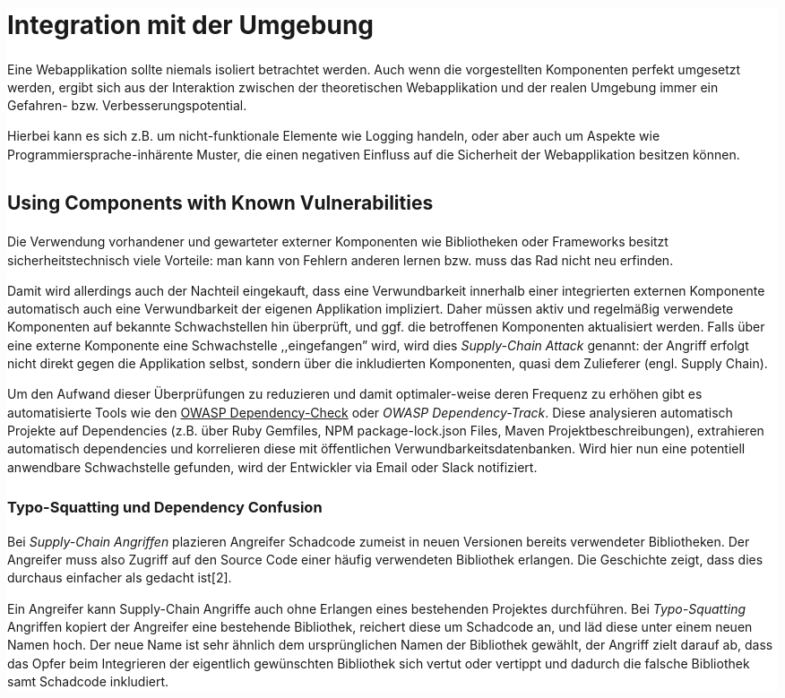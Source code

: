 # Integration mit der Umgebung

Eine Webapplikation sollte niemals isoliert betrachtet werden. Auch wenn
die vorgestellten Komponenten perfekt umgesetzt werden, ergibt sich aus
der Interaktion zwischen der theoretischen Webapplikation und der realen
Umgebung immer ein Gefahren- bzw. Verbesserungspotential.

Hierbei kann es sich z.B. um nicht-funktionale Elemente wie Logging
handeln, oder aber auch um Aspekte wie Programmiersprache-inhärente
Muster, die einen negativen Einfluss auf die Sicherheit der
Webapplikation besitzen können.

## Using Components with Known Vulnerabilities

Die Verwendung vorhandener und gewarteter externer Komponenten wie
Bibliotheken oder Frameworks besitzt sicherheitstechnisch viele
Vorteile: man kann von Fehlern anderen lernen bzw. muss das Rad nicht
neu erfinden.

Damit wird allerdings auch der Nachteil eingekauft, dass eine
Verwundbarkeit innerhalb einer integrierten externen Komponente
automatisch auch eine Verwundbarkeit der eigenen Applikation impliziert.
Daher müssen aktiv und regelmäßig verwendete Komponenten auf bekannte
Schwachstellen hin überprüft, und ggf. die betroffenen Komponenten
aktualisiert werden. Falls über eine externe Komponente eine
Schwachstelle ,,eingefangen” wird, wird dies *Supply-Chain Attack*
genannt: der Angriff erfolgt nicht direkt gegen die Applikation selbst,
sondern über die inkludierten Komponenten, quasi dem Zulieferer (engl.
Supply Chain).

Um den Aufwand dieser Überprüfungen zu reduzieren und damit
optimaler-weise deren Frequenz zu erhöhen gibt es automatisierte Tools
wie den [OWASP Dependency-Check](https://owasp.org/www-project-dependency-check/) oder *OWASP Dependency-Track*. Diese
analysieren automatisch Projekte auf Dependencies (z.B. über Ruby
Gemfiles, NPM package-lock.json Files, Maven Projektbeschreibungen),
extrahieren automatisch dependencies und korrelieren diese mit
öffentlichen Verwundbarkeitsdatenbanken. Wird hier nun eine potentiell
anwendbare Schwachstelle gefunden, wird der Entwickler via Email oder
Slack notifiziert.

### Typo-Squatting und Dependency Confusion

Bei *Supply-Chain Angriffen* plazieren Angreifer Schadcode zumeist in
neuen Versionen bereits verwendeter Bibliotheken. Der Angreifer muss
also Zugriff auf den Source Code einer häufig verwendeten Bibliothek
erlangen. Die Geschichte zeigt, dass dies durchaus einfacher als gedacht
ist[2].

Ein Angreifer kann Supply-Chain Angriffe auch ohne Erlangen eines
bestehenden Projektes durchführen. Bei *Typo-Squatting* Angriffen
kopiert der Angreifer eine bestehende Bibliothek, reichert diese um
Schadcode an, und läd diese unter einem neuen Namen hoch. Der neue Name
ist sehr ähnlich dem ursprünglichen Namen der Bibliothek gewählt, der
Angriff zielt darauf ab, dass das Opfer beim Integrieren der eigentlich
gewünschten Bibliothek sich vertut oder vertippt und dadurch die falsche
Bibliothek samt Schadcode inkludiert.
